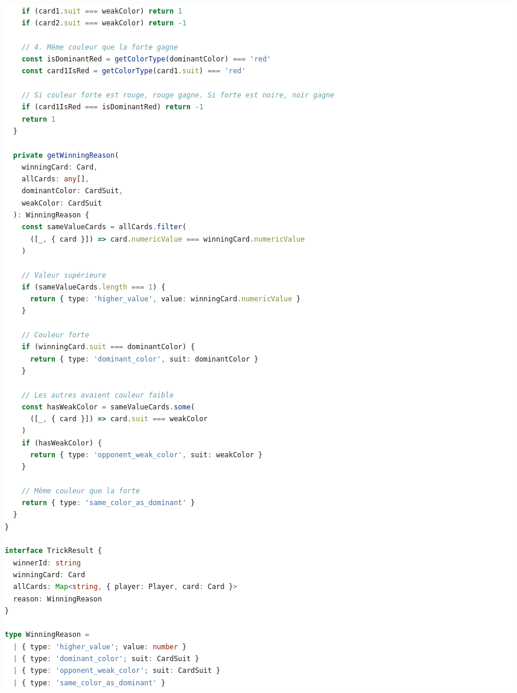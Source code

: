 ```typescript
    if (card1.suit === weakColor) return 1
    if (card2.suit === weakColor) return -1

    // 4. Même couleur que la forte gagne
    const isDominantRed = getColorType(dominantColor) === 'red'
    const card1IsRed = getColorType(card1.suit) === 'red'

    // Si couleur forte est rouge, rouge gagne. Si forte est noire, noir gagne
    if (card1IsRed === isDominantRed) return -1
    return 1
  }

  private getWinningReason(
    winningCard: Card,
    allCards: any[],
    dominantColor: CardSuit,
    weakColor: CardSuit
  ): WinningReason {
    const sameValueCards = allCards.filter(
      ([_, { card }]) => card.numericValue === winningCard.numericValue
    )

    // Valeur supérieure
    if (sameValueCards.length === 1) {
      return { type: 'higher_value', value: winningCard.numericValue }
    }

    // Couleur forte
    if (winningCard.suit === dominantColor) {
      return { type: 'dominant_color', suit: dominantColor }
    }

    // Les autres avaient couleur faible
    const hasWeakColor = sameValueCards.some(
      ([_, { card }]) => card.suit === weakColor
    )
    if (hasWeakColor) {
      return { type: 'opponent_weak_color', suit: weakColor }
    }

    // Même couleur que la forte
    return { type: 'same_color_as_dominant' }
  }
}

interface TrickResult {
  winnerId: string
  winningCard: Card
  allCards: Map<string, { player: Player, card: Card }>
  reason: WinningReason
}

type WinningReason =
  | { type: 'higher_value'; value: number }
  | { type: 'dominant_color'; suit: CardSuit }
  | { type: 'opponent_weak_color'; suit: CardSuit }
  | { type: 'same_color_as_dominant' }
```

